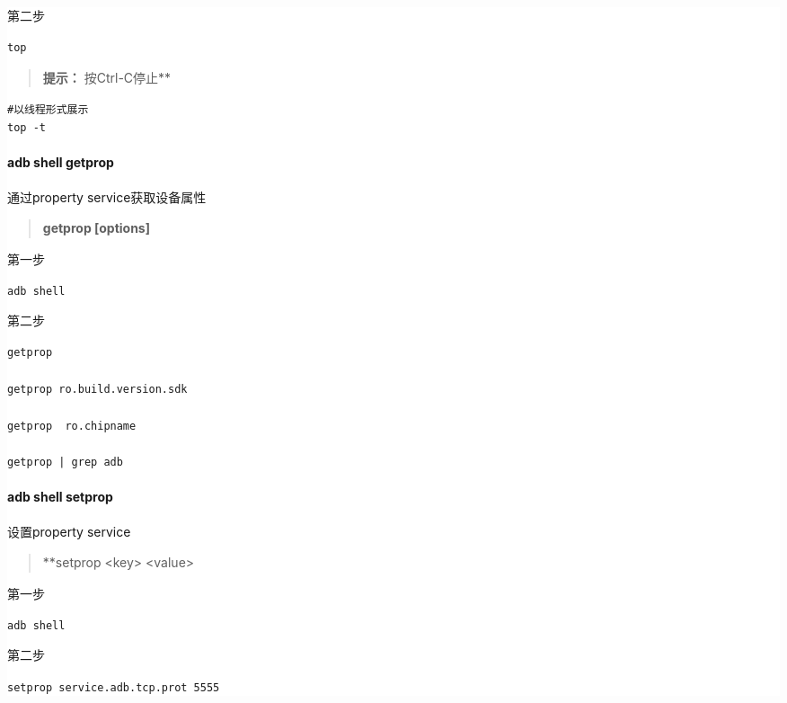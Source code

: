 第二步

```shell
top
```

>**提示：** 按Ctrl-C停止**

```shell
#以线程形式展示
top -t 
```

#### **adb shell getprop**

通过property service获取设备属性

>**getprop [options]**

第一步

```shell
adb shell
```

第二步

```shell
getprop

getprop ro.build.version.sdk

getprop  ro.chipname

getprop | grep adb 

```

#### **adb shell setprop**

设置property service

>**setprop &lt;key&gt; &lt;value&gt;

第一步

```shell
adb shell
```

第二步

```shell
setprop service.adb.tcp.prot 5555
```


